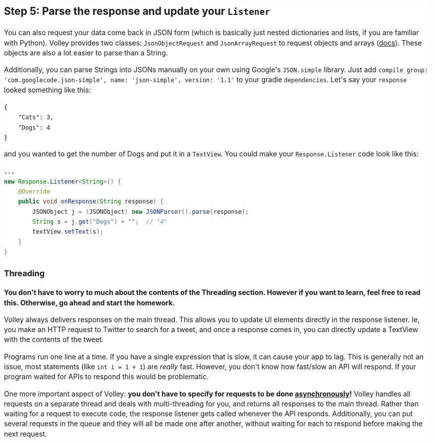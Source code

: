 ## Step 5: Parse the response and update your `Listener`

You can also request your data come back in JSON form (which is basically just nested dictionaries and lists, if you are familiar with Python). Volley provides two classes: `JsonObjectRequest` and `JsonArrayRequest` to request objects and arrays ([docs](https://developer.android.com/training/volley/request.html)). These objects are also a lot easier to parse than a String.

Additionally, you can parse Strings into JSONs manually on your own using Google's `JSON.simple` library. Just add `
compile group: 'com.googlecode.json-simple', name: 'json-simple', version: '1.1'
` to your gradle `dependencies`. Let's say your `response` looked something like this:

```
{
    "Cats": 3,
    "Dogs": 4
}
```

and you wanted to get the number of Dogs and put it in a `TextView`. You could make your `Response.Listener` code look like this:

```java
...
new Response.Listener<String>() {
    @Override
    public void onResponse(String response) {
        JSONObject j = (JSONObject) new JSONParser().parse(response);
        String s = j.get("Dogs") + "";  // "4"
        textView.setText(s);
    }
}
```

### Threading

**You don't have to worry to much about the contents of the Threading section. However if you want to learn, feel free to read this. Otherwise, go ahead and start the homework.**

Volley always delivers responses on the main thread. This allows you to update UI elements directly in the response listener. Ie, you make an HTTP request to Twitter to search for a tweet, and once a response comes in, you can directly update a TextView with the contents of the tweet.

Programs run one line at a time. If you have a single expression that is slow, it can cause your app to lag. This is generally not an issue, most statements (like `int i = 1 + 1`) are *really* fast. However, you don't know how fast/slow an API will respond. If your program waited for APIs to respond this would be problematic.

One more important aspect of Volley: **you don't have to specify for requests to be done [asynchronously](http://stackoverflow.com/questions/3393751/what-does-asynchronous-means-in-ajax)!** Volley handles all requests on a separate thread and deals with multi-threading for you, and returns all responses to the main thread. Rather than waiting for a request to execute code, the response listener gets called whenever the API responds. Additionally, you can put several requests in the queue and they will all be made one after another, without waiting for each to respond before making the next request.
